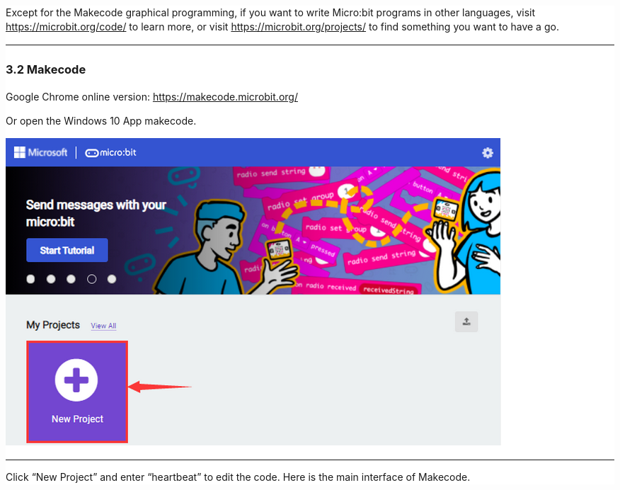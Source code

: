 Except for the Makecode graphical programming, if you want to write Micro:bit programs in other languages, visit <https://microbit.org/code/> to learn more, or visit <https://microbit.org/projects/> to find something you want to have a go.

--------------------



### 3.2 Makecode

Google Chrome online version: <https://makecode.microbit.org/>

Or open the Windows 10 App makecode.

![img](img/m24.png)

------

Click “New Project” and enter “heartbeat” to edit the code. Here is the main interface of Makecode.
